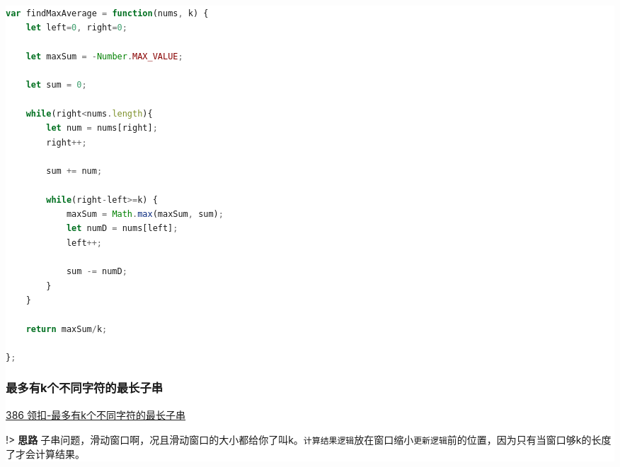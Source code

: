 ```js
var findMaxAverage = function(nums, k) {
    let left=0, right=0;
    
    let maxSum = -Number.MAX_VALUE;
    
    let sum = 0;
    
    while(right<nums.length){
        let num = nums[right];
        right++;
        
        sum += num;
        
        while(right-left>=k) {
            maxSum = Math.max(maxSum, sum);
            let numD = nums[left];
            left++;

            sum -= numD;
        }
    }
    
    return maxSum/k;
    
};
```
### 最多有k个不同字符的最长子串
[386 领扣-最多有k个不同字符的最长子串](https://www.lintcode.com/problem/386)

!> **思路** 子串问题，滑动窗口啊，况且滑动窗口的大小都给你了叫k。`计算结果逻辑`放在窗口缩小`更新逻辑`前的位置，因为只有当窗口够k的长度了才会计算结果。